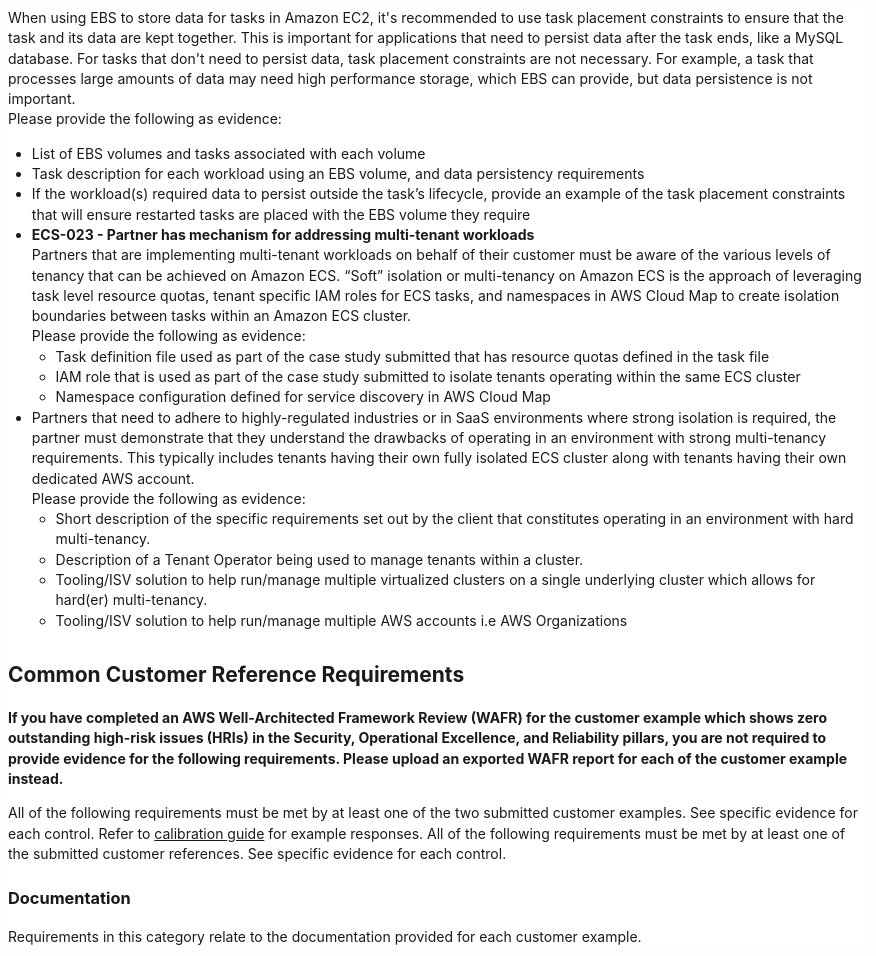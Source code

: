   When using EBS to store data for tasks in Amazon EC2, it's recommended to use task placement constraints to ensure that the task and its data are kept together. This is important for applications that need to persist data after the task ends, like a MySQL database. For tasks that don't need to persist data, task placement constraints are not necessary. For example, a task that processes large amounts of data may need high performance storage, which EBS can provide, but data persistence is not important.  
  Please provide the following as evidence:  
  * List of EBS volumes and tasks associated with each volume  
  * Task description for each workload using an EBS volume, and data persistency requirements  
  * If the workload(s) required data to persist outside the task’s lifecycle, provide an example of the task placement constraints that will ensure restarted tasks are placed with the EBS volume they require  
* **ECS-023 \- Partner has mechanism for addressing multi-tenant workloads**  
  Partners that are implementing multi-tenant workloads on behalf of their customer must be aware of the various levels of tenancy that can be achieved on Amazon ECS. “Soft” isolation or multi-tenancy on Amazon ECS is the approach of leveraging task level resource quotas, tenant specific IAM roles for ECS tasks, and namespaces in AWS Cloud Map to create isolation boundaries between tasks within an Amazon ECS cluster.  
  Please provide the following as evidence:  
  * Task definition file used as part of the case study submitted that has resource quotas defined in the task file  
  * IAM role that is used as part of the case study submitted to isolate tenants operating within the same ECS cluster  
  * Namespace configuration defined for service discovery in AWS Cloud Map  
* Partners that need to adhere to highly-regulated industries or in SaaS environments where strong isolation is required, the partner must demonstrate that they understand the drawbacks of operating in an environment with strong multi-tenancy requirements. This typically includes tenants having their own fully isolated ECS cluster along with tenants having their own dedicated AWS account.  
  Please provide the following as evidence:  
  * Short description of the specific requirements set out by the client that constitutes operating in an environment with hard multi-tenancy.  
  * Description of a Tenant Operator being used to manage tenants within a cluster.  
  * Tooling/ISV solution to help run/manage multiple virtualized clusters on a single underlying cluster which allows for hard(er) multi-tenancy.  
  * Tooling/ISV solution to help run/manage multiple AWS accounts i.e AWS Organizations

## **Common Customer Reference Requirements**

**If you have completed an AWS Well-Architected Framework Review (WAFR) for the customer example which shows zero outstanding high-risk issues (HRIs) in the Security, Operational Excellence, and Reliability pillars, you are not required to provide evidence for the following requirements. Please upload an exported WAFR report for each of the customer example instead.**

All of the following requirements must be met by at least one of the two submitted customer examples. See specific evidence for each control. Refer to [calibration guide](https://partnercentral.awspartner.com/partnercentral2/s/resources?Id=0698W00000neE5cQAE) for example responses. All of the following requirements must be met by at least one of the submitted customer references. See specific evidence for each control.

### **Documentation**

Requirements in this category relate to the documentation provided for each customer example.
